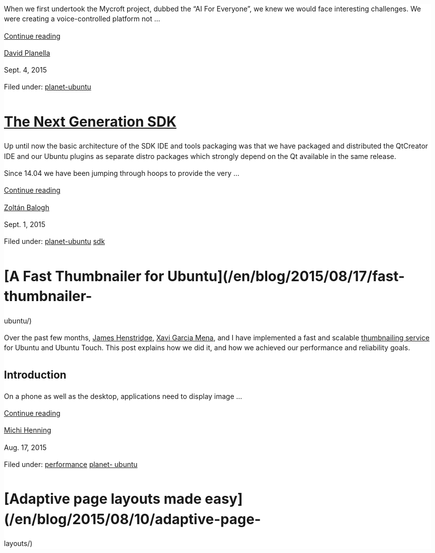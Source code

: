When we first undertook the Mycroft project, dubbed the “AI For Everyone”, we
knew we would face interesting challenges. We were creating a voice-controlled
platform not ...

[Continue reading](/en/blog/2015/09/04/snappy-ubuntu-mycroft-love/)

[David Planella](/en/blog/authors/dpm/)

Sept. 4, 2015

Filed under: [planet-ubuntu](/en/blog/tags/planet-ubuntu/)

#  [The Next Generation SDK](/en/blog/2015/09/01/next-generation-sdk/)

Up until now the basic architecture of the SDK IDE and tools packaging was
that we have packaged and distributed the QtCreator IDE and our Ubuntu plugins
as separate distro packages which strongly depend on the Qt available in the
same release.

Since 14.04 we have been jumping through hoops to provide the very ...

[Continue reading](/en/blog/2015/09/01/next-generation-sdk/)

[Zoltán Balogh](/en/blog/authors/bzoltan/)

Sept. 1, 2015

Filed under: [planet-ubuntu](/en/blog/tags/planet-ubuntu/)
[sdk](/en/blog/tags/sdk/)

#  [A Fast Thumbnailer for Ubuntu](/en/blog/2015/08/17/fast-thumbnailer-
ubuntu/)

Over the past few months, [James Henstridge](https://launchpad.net/~jamesh),
[Xavi Garcia Mena](https://launchpad.net/~xavi-garcia-mena), and I have
implemented a fast and scalable [thumbnailing
service](https://launchpad.net/thumbnailer) for Ubuntu and Ubuntu Touch. This
post explains how we did it, and how we achieved our performance and
reliability goals.

## Introduction

On a phone as well as the desktop, applications need to display image ...

[Continue reading](/en/blog/2015/08/17/fast-thumbnailer-ubuntu/)

[Michi Henning](/en/blog/authors/michihenning/)

Aug. 17, 2015

Filed under: [performance](/en/blog/tags/performance/) [planet-
ubuntu](/en/blog/tags/planet-ubuntu/)

#  [Adaptive page layouts made easy](/en/blog/2015/08/10/adaptive-page-
layouts/)
